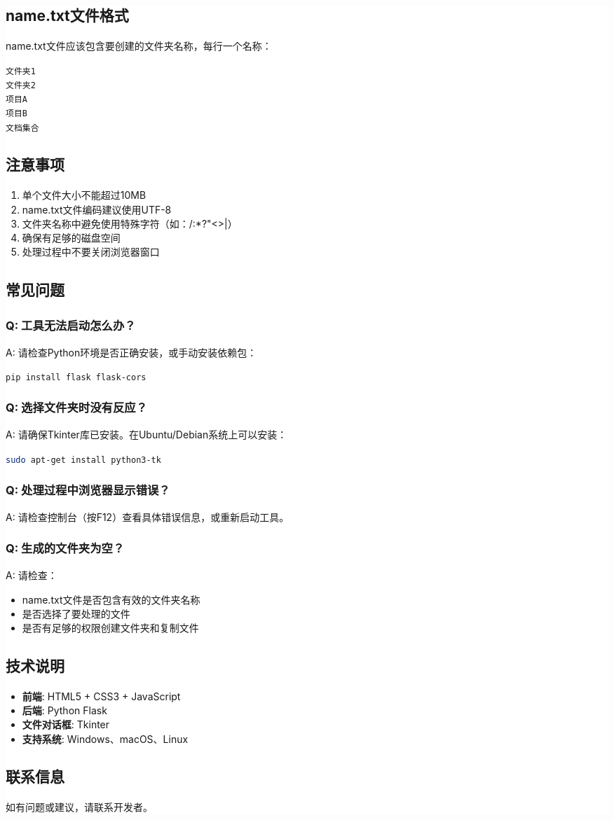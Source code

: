 ## name.txt文件格式
name.txt文件应该包含要创建的文件夹名称，每行一个名称：
```
文件夹1
文件夹2
项目A
项目B
文档集合
```

## 注意事项
1. 单个文件大小不能超过10MB
2. name.txt文件编码建议使用UTF-8
3. 文件夹名称中避免使用特殊字符（如：\/:*?"<>|）
4. 确保有足够的磁盘空间
5. 处理过程中不要关闭浏览器窗口

## 常见问题

### Q: 工具无法启动怎么办？
A: 请检查Python环境是否正确安装，或手动安装依赖包：
```bash
pip install flask flask-cors
```

### Q: 选择文件夹时没有反应？
A: 请确保Tkinter库已安装。在Ubuntu/Debian系统上可以安装：
```bash
sudo apt-get install python3-tk
```

### Q: 处理过程中浏览器显示错误？
A: 请检查控制台（按F12）查看具体错误信息，或重新启动工具。

### Q: 生成的文件夹为空？
A: 请检查：
- name.txt文件是否包含有效的文件夹名称
- 是否选择了要处理的文件
- 是否有足够的权限创建文件夹和复制文件

## 技术说明
- **前端**: HTML5 + CSS3 + JavaScript
- **后端**: Python Flask
- **文件对话框**: Tkinter
- **支持系统**: Windows、macOS、Linux

## 联系信息
如有问题或建议，请联系开发者。
